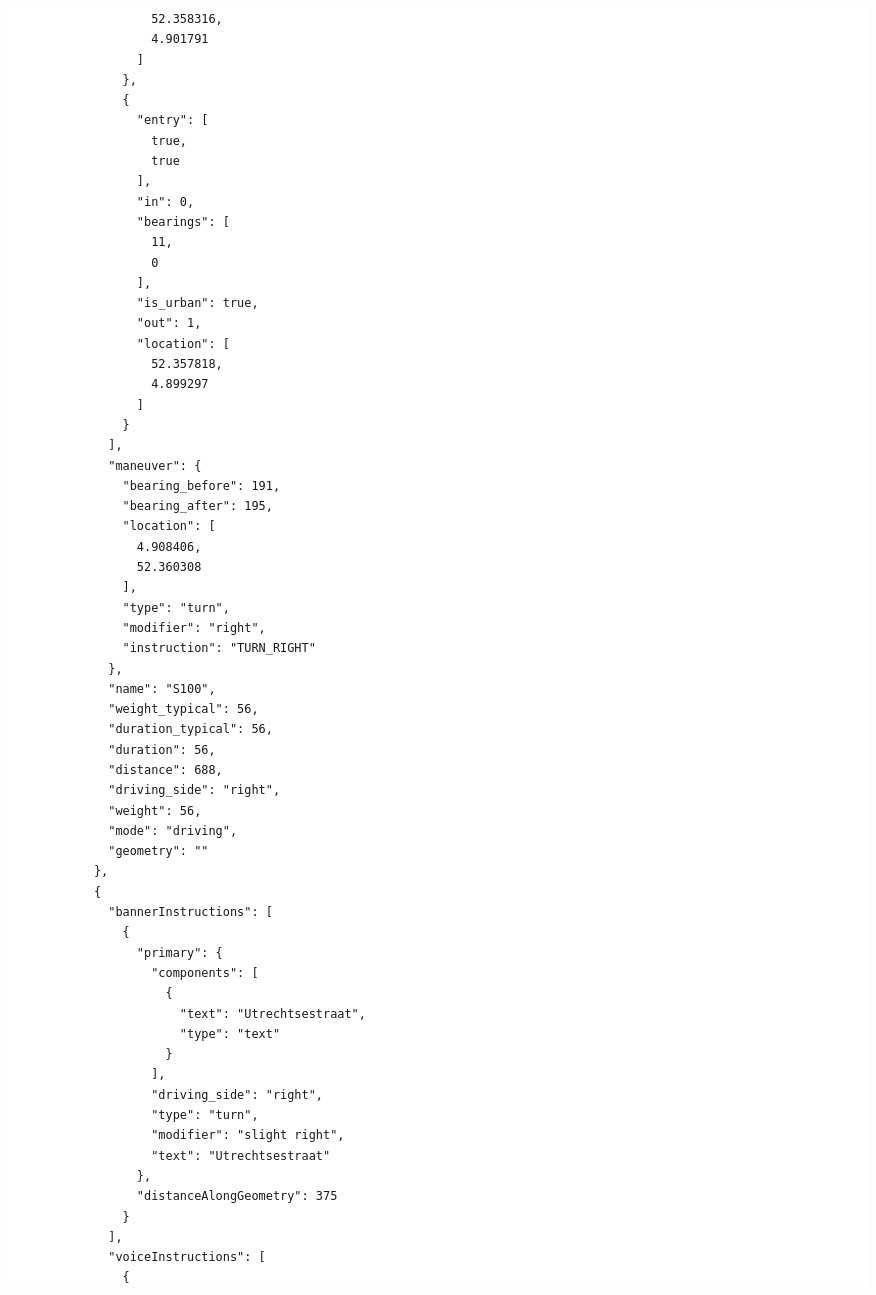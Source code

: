                         52.358316,
                        4.901791
                      ]
                    },
                    {
                      "entry": [
                        true,
                        true
                      ],
                      "in": 0,
                      "bearings": [
                        11,
                        0
                      ],
                      "is_urban": true,
                      "out": 1,
                      "location": [
                        52.357818,
                        4.899297
                      ]
                    }
                  ],
                  "maneuver": {
                    "bearing_before": 191,
                    "bearing_after": 195,
                    "location": [
                      4.908406,
                      52.360308
                    ],
                    "type": "turn",
                    "modifier": "right",
                    "instruction": "TURN_RIGHT"
                  },
                  "name": "S100",
                  "weight_typical": 56,
                  "duration_typical": 56,
                  "duration": 56,
                  "distance": 688,
                  "driving_side": "right",
                  "weight": 56,
                  "mode": "driving",
                  "geometry": ""
                },
                {
                  "bannerInstructions": [
                    {
                      "primary": {
                        "components": [
                          {
                            "text": "Utrechtsestraat",
                            "type": "text"
                          }
                        ],
                        "driving_side": "right",
                        "type": "turn",
                        "modifier": "slight right",
                        "text": "Utrechtsestraat"
                      },
                      "distanceAlongGeometry": 375
                    }
                  ],
                  "voiceInstructions": [
                    {